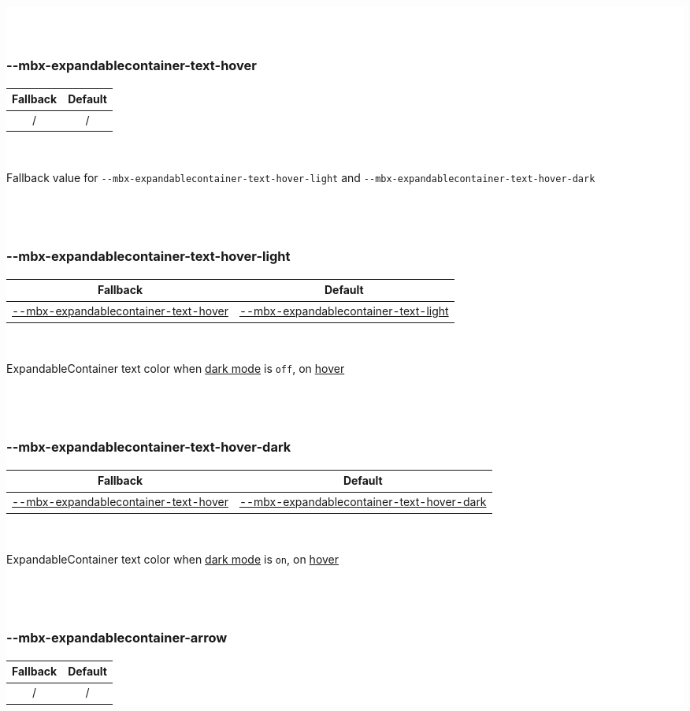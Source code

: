 <br>

<br>

### --mbx-expandablecontainer-text-hover

| <div style='text-align:center;margin:auto;'>Fallback</div> | <div style='text-align:center;margin:auto;'>Default</div> |
| ---------------------------------------------------------- | --------------------------------------------------------- |
| <div style='text-align:center;margin:auto;'>/</div>        | <div style='text-align:center;margin:auto;'>/</div>       |

<br>

Fallback value for `--mbx-expandablecontainer-text-hover-light` and `--mbx-expandablecontainer-text-hover-dark`

<br>

<br>

### --mbx-expandablecontainer-text-hover-light

| <div style='text-align:center;margin:auto;'>Fallback</div>                                                                     | <div style='text-align:center;margin:auto;'>Default</div>                                                                      |
| ------------------------------------------------------------------------------------------------------------------------------ | ------------------------------------------------------------------------------------------------------------------------------ |
| <div style='text-align:center;margin:auto;'>[--mbx-expandablecontainer-text-hover](#-mbx-expandablecontainer-text-hover)</div> | <div style='text-align:center;margin:auto;'>[--mbx-expandablecontainer-text-light](#-mbx-expandablecontainer-text-light)</div> |

<br>

ExpandableContainer text color when [dark mode](https://cianciarusocataldo.github.io/mobrix-ui/docs/shared/props/#dark) is `off`, on [hover](https://cianciarusocataldo.github.io/mobrix-ui/docs/shared/props/#hover)

<br>

<br>

### --mbx-expandablecontainer-text-hover-dark

| <div style='text-align:center;margin:auto;'>Fallback</div>                                                                     | <div style='text-align:center;margin:auto;'>Default</div>                                                                                |
| ------------------------------------------------------------------------------------------------------------------------------ | ---------------------------------------------------------------------------------------------------------------------------------------- |
| <div style='text-align:center;margin:auto;'>[--mbx-expandablecontainer-text-hover](#-mbx-expandablecontainer-text-hover)</div> | <div style='text-align:center;margin:auto;'>[--mbx-expandablecontainer-text-hover-dark](#-mbx-expandablecontainer-text-hover-dark)</div> |

<br>

ExpandableContainer text color when [dark mode](https://cianciarusocataldo.github.io/mobrix-ui/docs/shared/props/#dark) is `on`, on [hover](https://cianciarusocataldo.github.io/mobrix-ui/docs/shared/props/#hover)

<br>

<br>

### --mbx-expandablecontainer-arrow

| <div style='text-align:center;margin:auto;'>Fallback</div> | <div style='text-align:center;margin:auto;'>Default</div> |
| ---------------------------------------------------------- | --------------------------------------------------------- |
| <div style='text-align:center;margin:auto;'>/</div>        | <div style='text-align:center;margin:auto;'>/</div>       |
